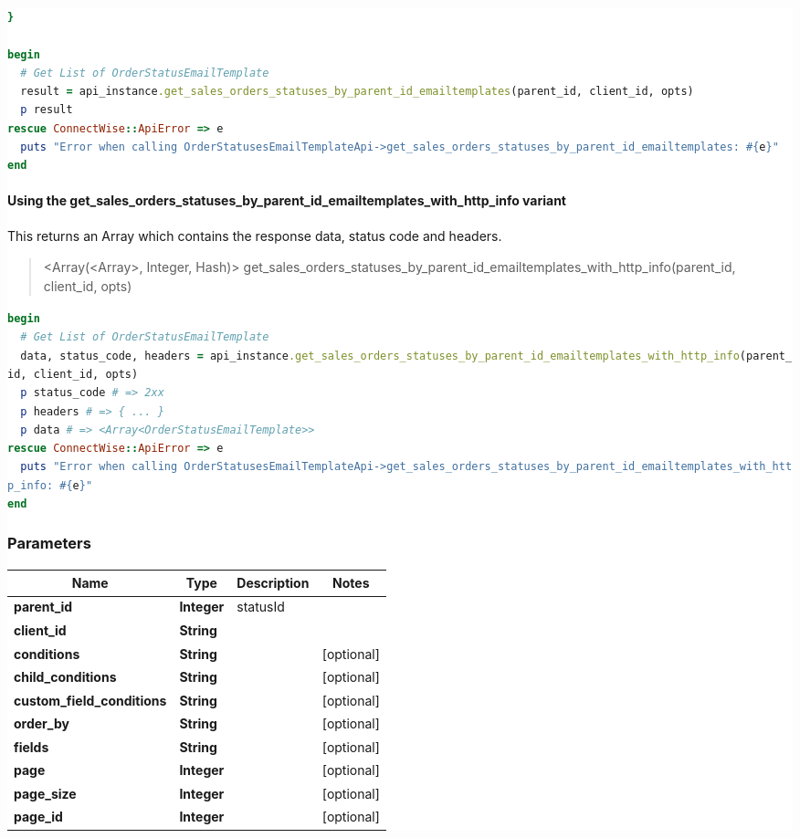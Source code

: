 ```ruby
}

begin
  # Get List of OrderStatusEmailTemplate
  result = api_instance.get_sales_orders_statuses_by_parent_id_emailtemplates(parent_id, client_id, opts)
  p result
rescue ConnectWise::ApiError => e
  puts "Error when calling OrderStatusesEmailTemplateApi->get_sales_orders_statuses_by_parent_id_emailtemplates: #{e}"
end
```

#### Using the get_sales_orders_statuses_by_parent_id_emailtemplates_with_http_info variant

This returns an Array which contains the response data, status code and headers.

> <Array(<Array<OrderStatusEmailTemplate>>, Integer, Hash)> get_sales_orders_statuses_by_parent_id_emailtemplates_with_http_info(parent_id, client_id, opts)

```ruby
begin
  # Get List of OrderStatusEmailTemplate
  data, status_code, headers = api_instance.get_sales_orders_statuses_by_parent_id_emailtemplates_with_http_info(parent_id, client_id, opts)
  p status_code # => 2xx
  p headers # => { ... }
  p data # => <Array<OrderStatusEmailTemplate>>
rescue ConnectWise::ApiError => e
  puts "Error when calling OrderStatusesEmailTemplateApi->get_sales_orders_statuses_by_parent_id_emailtemplates_with_http_info: #{e}"
end
```

### Parameters

| Name | Type | Description | Notes |
| ---- | ---- | ----------- | ----- |
| **parent_id** | **Integer** | statusId |  |
| **client_id** | **String** |  |  |
| **conditions** | **String** |  | [optional] |
| **child_conditions** | **String** |  | [optional] |
| **custom_field_conditions** | **String** |  | [optional] |
| **order_by** | **String** |  | [optional] |
| **fields** | **String** |  | [optional] |
| **page** | **Integer** |  | [optional] |
| **page_size** | **Integer** |  | [optional] |
| **page_id** | **Integer** |  | [optional] |

